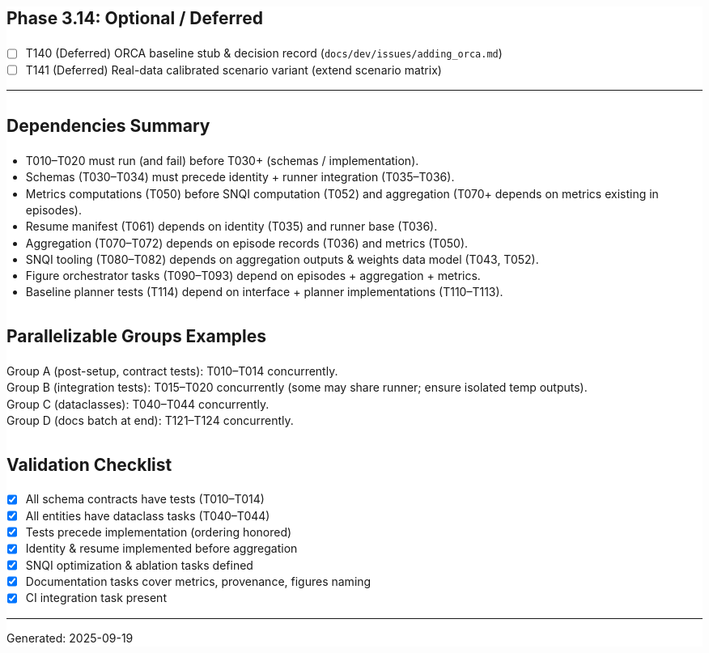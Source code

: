 ## Phase 3.14: Optional / Deferred
- [ ] T140 (Deferred) ORCA baseline stub & decision record (`docs/dev/issues/adding_orca.md`)
- [ ] T141 (Deferred) Real-data calibrated scenario variant (extend scenario matrix)

---
## Dependencies Summary
- T010–T020 must run (and fail) before T030+ (schemas / implementation).
- Schemas (T030–T034) must precede identity + runner integration (T035–T036).
- Metrics computations (T050) before SNQI computation (T052) and aggregation (T070+ depends on metrics existing in episodes).
- Resume manifest (T061) depends on identity (T035) and runner base (T036).
- Aggregation (T070–T072) depends on episode records (T036) and metrics (T050).
- SNQI tooling (T080–T082) depends on aggregation outputs & weights data model (T043, T052).
- Figure orchestrator tasks (T090–T093) depend on episodes + aggregation + metrics.
- Baseline planner tests (T114) depend on interface + planner implementations (T110–T113).

## Parallelizable Groups Examples
Group A (post-setup, contract tests): T010–T014 concurrently.  
Group B (integration tests): T015–T020 concurrently (some may share runner; ensure isolated temp outputs).  
Group C (dataclasses): T040–T044 concurrently.  
Group D (docs batch at end): T121–T124 concurrently.  

## Validation Checklist
- [X] All schema contracts have tests (T010–T014)
- [X] All entities have dataclass tasks (T040–T044)
- [X] Tests precede implementation (ordering honored)
- [X] Identity & resume implemented before aggregation
- [X] SNQI optimization & ablation tasks defined
- [X] Documentation tasks cover metrics, provenance, figures naming
- [X] CI integration task present

---
Generated: 2025-09-19
